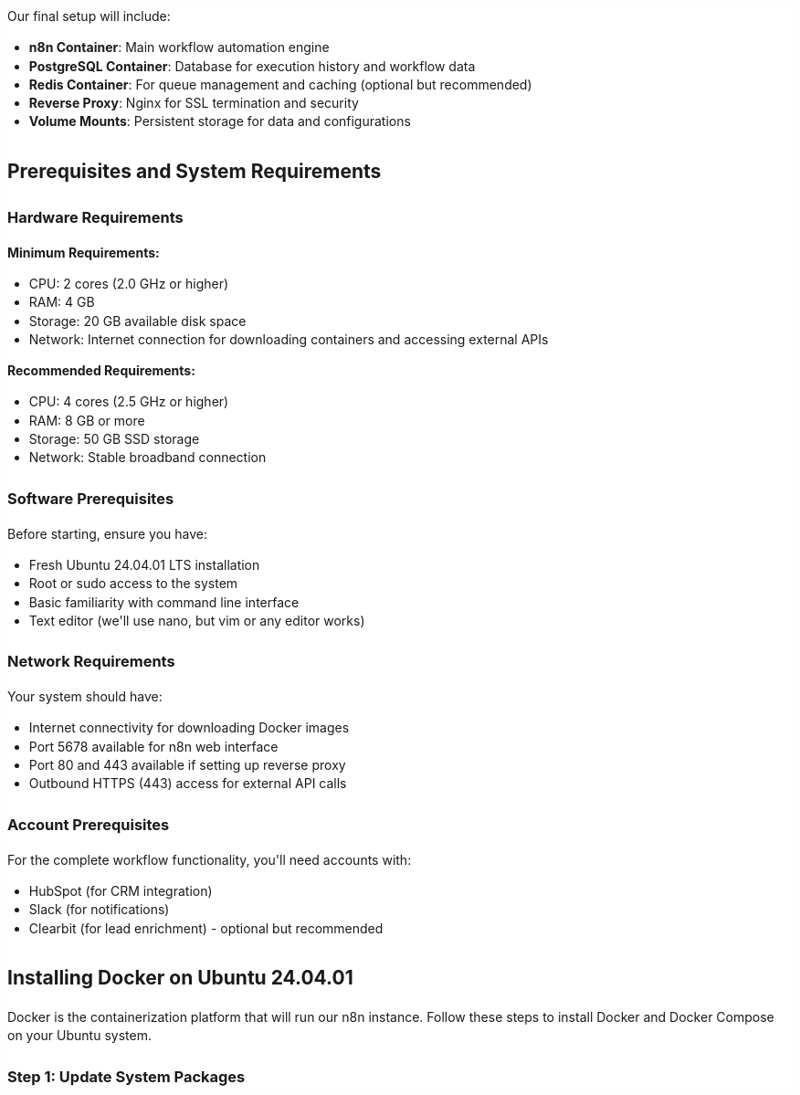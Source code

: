 Our final setup will include:
- **n8n Container**: Main workflow automation engine
- **PostgreSQL Container**: Database for execution history and workflow data
- **Redis Container**: For queue management and caching (optional but recommended)
- **Reverse Proxy**: Nginx for SSL termination and security
- **Volume Mounts**: Persistent storage for data and configurations

## Prerequisites and System Requirements

### Hardware Requirements

**Minimum Requirements:**
- CPU: 2 cores (2.0 GHz or higher)
- RAM: 4 GB
- Storage: 20 GB available disk space
- Network: Internet connection for downloading containers and accessing external APIs

**Recommended Requirements:**
- CPU: 4 cores (2.5 GHz or higher)
- RAM: 8 GB or more
- Storage: 50 GB SSD storage
- Network: Stable broadband connection

### Software Prerequisites

Before starting, ensure you have:
- Fresh Ubuntu 24.04.01 LTS installation
- Root or sudo access to the system
- Basic familiarity with command line interface
- Text editor (we'll use nano, but vim or any editor works)

### Network Requirements

Your system should have:
- Internet connectivity for downloading Docker images
- Port 5678 available for n8n web interface
- Port 80 and 443 available if setting up reverse proxy
- Outbound HTTPS (443) access for external API calls

### Account Prerequisites

For the complete workflow functionality, you'll need accounts with:
- HubSpot (for CRM integration)
- Slack (for notifications)
- Clearbit (for lead enrichment) - optional but recommended

## Installing Docker on Ubuntu 24.04.01

Docker is the containerization platform that will run our n8n instance. Follow these steps to install Docker and Docker Compose on your Ubuntu system.

### Step 1: Update System Packages
